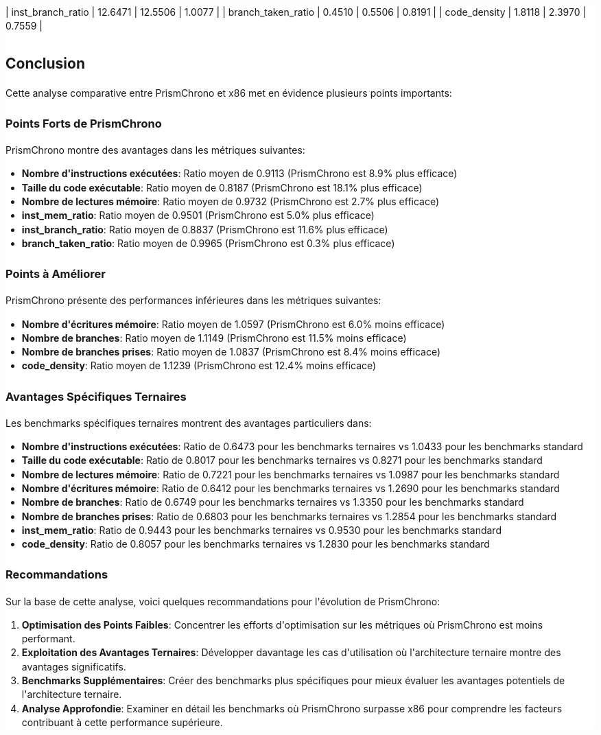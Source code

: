 | inst_branch_ratio | 12.6471 | 12.5506 | 1.0077 |
| branch_taken_ratio | 0.4510 | 0.5506 | 0.8191 |
| code_density | 1.8118 | 2.3970 | 0.7559 |

## Conclusion
Cette analyse comparative entre PrismChrono et x86 met en évidence plusieurs points importants:

### Points Forts de PrismChrono
PrismChrono montre des avantages dans les métriques suivantes:
- **Nombre d'instructions exécutées**: Ratio moyen de 0.9113 (PrismChrono est 8.9% plus efficace)
- **Taille du code exécutable**: Ratio moyen de 0.8187 (PrismChrono est 18.1% plus efficace)
- **Nombre de lectures mémoire**: Ratio moyen de 0.9732 (PrismChrono est 2.7% plus efficace)
- **inst_mem_ratio**: Ratio moyen de 0.9501 (PrismChrono est 5.0% plus efficace)
- **inst_branch_ratio**: Ratio moyen de 0.8837 (PrismChrono est 11.6% plus efficace)
- **branch_taken_ratio**: Ratio moyen de 0.9965 (PrismChrono est 0.3% plus efficace)

### Points à Améliorer
PrismChrono présente des performances inférieures dans les métriques suivantes:
- **Nombre d'écritures mémoire**: Ratio moyen de 1.0597 (PrismChrono est 6.0% moins efficace)
- **Nombre de branches**: Ratio moyen de 1.1149 (PrismChrono est 11.5% moins efficace)
- **Nombre de branches prises**: Ratio moyen de 1.0837 (PrismChrono est 8.4% moins efficace)
- **code_density**: Ratio moyen de 1.1239 (PrismChrono est 12.4% moins efficace)

### Avantages Spécifiques Ternaires
Les benchmarks spécifiques ternaires montrent des avantages particuliers dans:
- **Nombre d'instructions exécutées**: Ratio de 0.6473 pour les benchmarks ternaires vs 1.0433 pour les benchmarks standard
- **Taille du code exécutable**: Ratio de 0.8017 pour les benchmarks ternaires vs 0.8271 pour les benchmarks standard
- **Nombre de lectures mémoire**: Ratio de 0.7221 pour les benchmarks ternaires vs 1.0987 pour les benchmarks standard
- **Nombre d'écritures mémoire**: Ratio de 0.6412 pour les benchmarks ternaires vs 1.2690 pour les benchmarks standard
- **Nombre de branches**: Ratio de 0.6749 pour les benchmarks ternaires vs 1.3350 pour les benchmarks standard
- **Nombre de branches prises**: Ratio de 0.6803 pour les benchmarks ternaires vs 1.2854 pour les benchmarks standard
- **inst_mem_ratio**: Ratio de 0.9443 pour les benchmarks ternaires vs 0.9530 pour les benchmarks standard
- **code_density**: Ratio de 0.8057 pour les benchmarks ternaires vs 1.2830 pour les benchmarks standard

### Recommandations
Sur la base de cette analyse, voici quelques recommandations pour l'évolution de PrismChrono:

1. **Optimisation des Points Faibles**: Concentrer les efforts d'optimisation sur les métriques où PrismChrono est moins performant.
2. **Exploitation des Avantages Ternaires**: Développer davantage les cas d'utilisation où l'architecture ternaire montre des avantages significatifs.
3. **Benchmarks Supplémentaires**: Créer des benchmarks plus spécifiques pour mieux évaluer les avantages potentiels de l'architecture ternaire.
4. **Analyse Approfondie**: Examiner en détail les benchmarks où PrismChrono surpasse x86 pour comprendre les facteurs contribuant à cette performance supérieure.